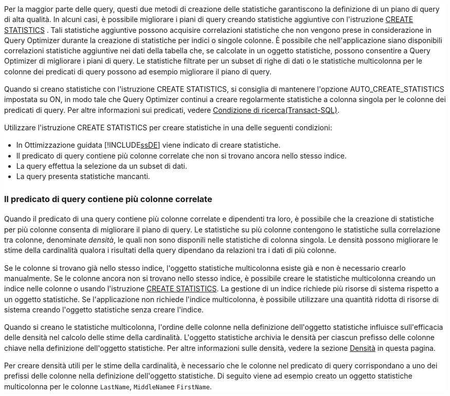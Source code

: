 Per la maggior parte delle query, questi due metodi di creazione delle statistiche garantiscono la definizione di un piano di query di alta qualità. In alcuni casi, è possibile migliorare i piani di query creando statistiche aggiuntive con l'istruzione [CREATE STATISTICS](../../t-sql/statements/create-statistics-transact-sql.md) . Tali statistiche aggiuntive possono acquisire correlazioni statistiche che non vengono prese in considerazione in Query Optimizer durante la creazione di statistiche per indici o singole colonne. È possibile che nell'applicazione siano disponibili correlazioni statistiche aggiuntive nei dati della tabella che, se calcolate in un oggetto statistiche, possono consentire a Query Optimizer di migliorare i piani di query. Le statistiche filtrate per un subset di righe di dati o le statistiche multicolonna per le colonne dei predicati di query possono ad esempio migliorare il piano di query.  
  
Quando si creano statistiche con l'istruzione CREATE STATISTICS, si consiglia di mantenere l'opzione AUTO_CREATE_STATISTICS impostata su ON, in modo tale che Query Optimizer continui a creare regolarmente statistiche a colonna singola per le colonne dei predicati di query. Per altre informazioni sui predicati, vedere [Condizione di ricerca&#40;Transact-SQL&#41;](../../t-sql/queries/search-condition-transact-sql.md).  
  
Utilizzare l'istruzione CREATE STATISTICS per creare statistiche in una delle seguenti condizioni:  

* In Ottimizzazione guidata [!INCLUDE[ssDE](../../includes/ssde-md.md)] viene indicato di creare statistiche. 
* Il predicato di query contiene più colonne correlate che non si trovano ancora nello stesso indice.  
* La query effettua la selezione da un subset di dati.  
* La query presenta statistiche mancanti.  
  
### <a name="query-predicate-contains-multiple-correlated-columns"></a>Il predicato di query contiene più colonne correlate  
Quando il predicato di una query contiene più colonne correlate e dipendenti tra loro, è possibile che la creazione di statistiche per più colonne consenta di migliorare il piano di query. Le statistiche su più colonne contengono le statistiche sulla correlazione tra colonne, denominate *densità*, le quali non sono disponili nelle statistiche di colonna singola. Le densità possono migliorare le stime della cardinalità qualora i risultati della query dipendano da relazioni tra i dati di più colonne.  
  
Se le colonne si trovano già nello stesso indice, l'oggetto statistiche multicolonna esiste già e non è necessario crearlo manualmente. Se le colonne ancora non si trovano nello stesso indice, è possibile creare le statistiche multicolonna creando un indice nelle colonne o usando l'istruzione [CREATE STATISTICS](../../t-sql/statements/create-statistics-transact-sql.md). La gestione di un indice richiede più risorse di sistema rispetto a un oggetto statistiche. Se l'applicazione non richiede l'indice multicolonna, è possibile utilizzare una quantità ridotta di risorse di sistema creando l'oggetto statistiche senza creare l'indice.  
  
Quando si creano le statistiche multicolonna, l'ordine delle colonne nella definizione dell'oggetto statistiche influisce sull'efficacia delle densità nel calcolo delle stime della cardinalità. L'oggetto statistiche archivia le densità per ciascun prefisso delle colonne chiave nella definizione dell'oggetto statistiche. Per altre informazioni sulle densità, vedere la sezione [Densità](#density) in questa pagina.  
  
Per creare densità utili per le stime della cardinalità, è necessario che le colonne nel predicato di query corrispondano a uno dei prefissi delle colonne nella definizione dell'oggetto statistiche. Di seguito viene ad esempio creato un oggetto statistiche multicolonna per le colonne `LastName`, `MiddleName`e `FirstName`.  
  
